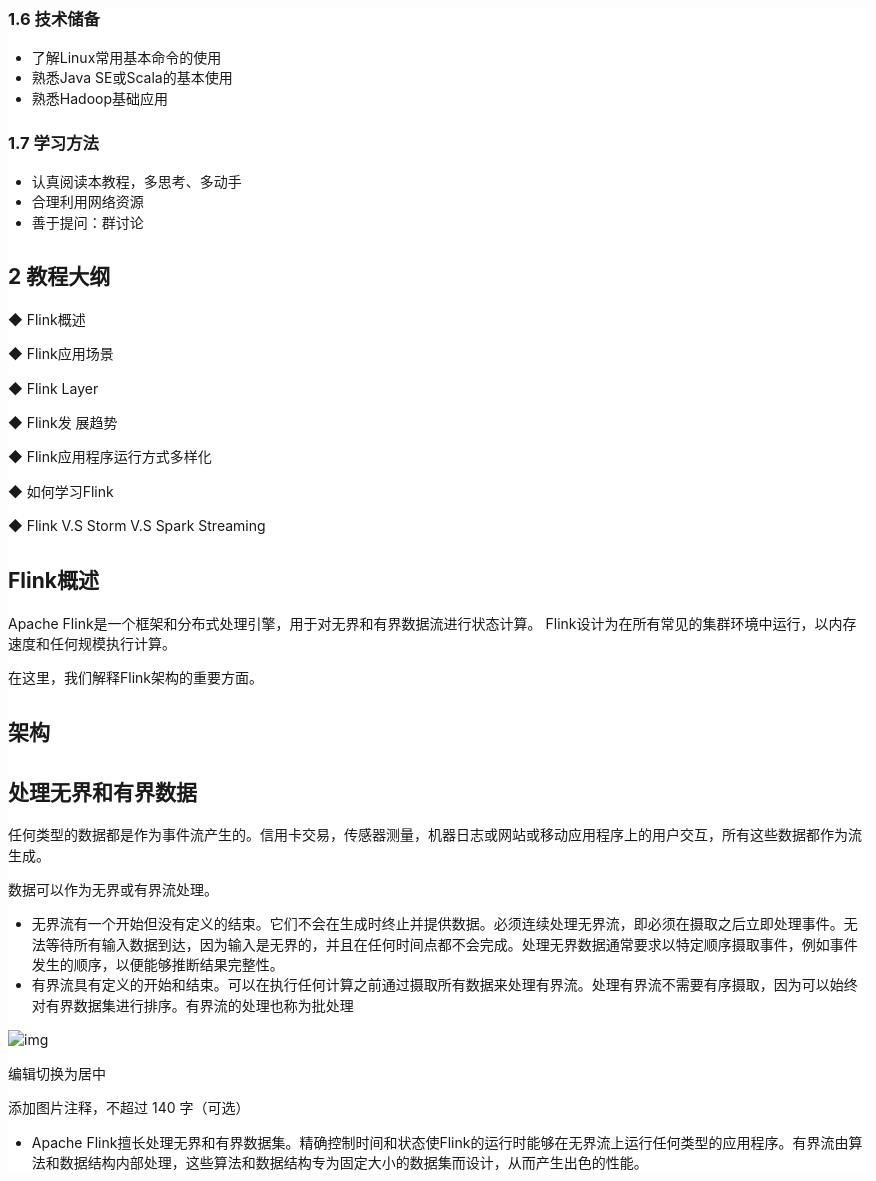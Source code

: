 ### 1.6 技术储备

- 了解Linux常用基本命令的使用
- 熟悉Java SE或Scala的基本使用
- 熟悉Hadoop基础应用

### 1.7  学习方法

- 认真阅读本教程，多思考、多动手
- 合理利用网络资源
- 善于提问：群讨论

## 2 教程大纲

◆ Flink概述 

◆ Flink应用场景 

◆ Flink Layer 

◆ Flink发 展趋势 

◆ Flink应用程序运行方式多样化 

◆ 如何学习Flink 

◆ Flink V.S Storm V.S Spark Streaming

## Flink概述

Apache Flink是一个框架和分布式处理引擎，用于对无界和有界数据流进行状态计算。 Flink设计为在所有常见的集群环境中运行，以内存速度和任何规模执行计算。

在这里，我们解释Flink架构的重要方面。

## 架构

## 处理无界和有界数据

任何类型的数据都是作为事件流产生的。信用卡交易，传感器测量，机器日志或网站或移动应用程序上的用户交互，所有这些数据都作为流生成。

数据可以作为无界或有界流处理。

-  无界流有一个开始但没有定义的结束。它们不会在生成时终止并提供数据。必须连续处理无界流，即必须在摄取之后立即处理事件。无法等待所有输入数据到达，因为输入是无界的，并且在任何时间点都不会完成。处理无界数据通常要求以特定顺序摄取事件，例如事件发生的顺序，以便能够推断结果完整性。 
-  有界流具有定义的开始和结束。可以在执行任何计算之前通过摄取所有数据来处理有界流。处理有界流不需要有序摄取，因为可以始终对有界数据集进行排序。有界流的处理也称为批处理 

![img](https://picx.zhimg.com/80/v2-281cfb55d978ac6ba33502855ebabfec_720w.png?source=d16d100b)



编辑切换为居中

添加图片注释，不超过 140 字（可选）

- Apache Flink擅长处理无界和有界数据集。精确控制时间和状态使Flink的运行时能够在无界流上运行任何类型的应用程序。有界流由算法和数据结构内部处理，这些算法和数据结构专为固定大小的数据集而设计，从而产生出色的性能。
